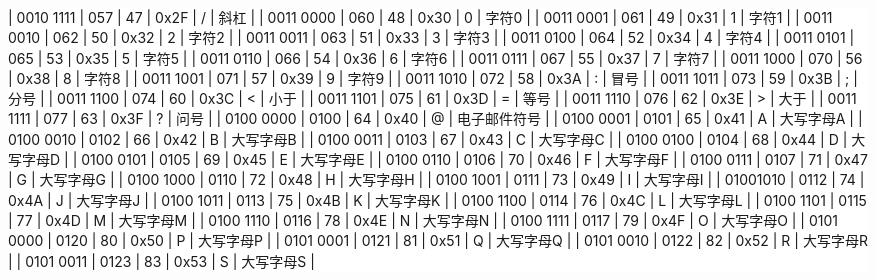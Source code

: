 | 0010 1111   | 057         | 47          | 0x2F          | /                           | 斜杠         |
| 0011 0000   | 060         | 48          | 0x30          | 0                           | 字符0        |
| 0011 0001   | 061         | 49          | 0x31          | 1                           | 字符1        |
| 0011 0010   | 062         | 50          | 0x32          | 2                           | 字符2        |
| 0011 0011   | 063         | 51          | 0x33          | 3                           | 字符3        |
| 0011 0100   | 064         | 52          | 0x34          | 4                           | 字符4        |
| 0011 0101   | 065         | 53          | 0x35          | 5                           | 字符5        |
| 0011 0110   | 066         | 54          | 0x36          | 6                           | 字符6        |
| 0011 0111   | 067         | 55          | 0x37          | 7                           | 字符7        |
| 0011 1000   | 070         | 56          | 0x38          | 8                           | 字符8        |
| 0011 1001   | 071         | 57          | 0x39          | 9                           | 字符9        |
| 0011 1010   | 072         | 58          | 0x3A          | :                           | 冒号         |
| 0011 1011   | 073         | 59          | 0x3B          | ;                           | 分号         |
| 0011 1100   | 074         | 60          | 0x3C          | <                           | 小于         |
| 0011 1101   | 075         | 61          | 0x3D          | =                           | 等号         |
| 0011 1110   | 076         | 62          | 0x3E          | >                           | 大于         |
| 0011 1111   | 077         | 63          | 0x3F          | ?                           | 问号         |
| 0100 0000   | 0100        | 64          | 0x40          | @                           | 电子邮件符号 |
| 0100 0001   | 0101        | 65          | 0x41          | A                           | 大写字母A    |
| 0100 0010   | 0102        | 66          | 0x42          | B                           | 大写字母B    |
| 0100 0011   | 0103        | 67          | 0x43          | C                           | 大写字母C    |
| 0100 0100   | 0104        | 68          | 0x44          | D                           | 大写字母D    |
| 0100 0101   | 0105        | 69          | 0x45          | E                           | 大写字母E    |
| 0100 0110   | 0106        | 70          | 0x46          | F                           | 大写字母F    |
| 0100 0111   | 0107        | 71          | 0x47          | G                           | 大写字母G    |
| 0100 1000   | 0110        | 72          | 0x48          | H                           | 大写字母H    |
| 0100 1001   | 0111        | 73          | 0x49          | I                           | 大写字母I    |
| 01001010    | 0112        | 74          | 0x4A          | J                           | 大写字母J    |
| 0100 1011   | 0113        | 75          | 0x4B          | K                           | 大写字母K    |
| 0100 1100   | 0114        | 76          | 0x4C          | L                           | 大写字母L    |
| 0100 1101   | 0115        | 77          | 0x4D          | M                           | 大写字母M    |
| 0100 1110   | 0116        | 78          | 0x4E          | N                           | 大写字母N    |
| 0100 1111   | 0117        | 79          | 0x4F          | O                           | 大写字母O    |
| 0101 0000   | 0120        | 80          | 0x50          | P                           | 大写字母P    |
| 0101 0001   | 0121        | 81          | 0x51          | Q                           | 大写字母Q    |
| 0101 0010   | 0122        | 82          | 0x52          | R                           | 大写字母R    |
| 0101 0011   | 0123        | 83          | 0x53          | S                           | 大写字母S    |